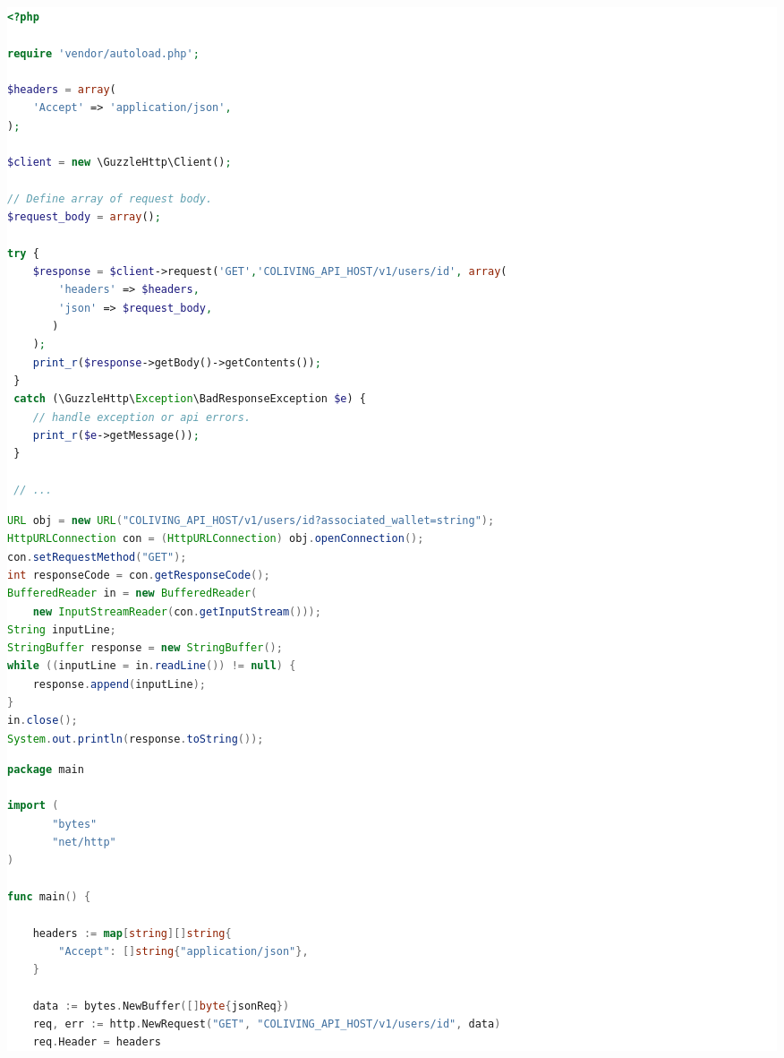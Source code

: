 ```php
<?php

require 'vendor/autoload.php';

$headers = array(
    'Accept' => 'application/json',
);

$client = new \GuzzleHttp\Client();

// Define array of request body.
$request_body = array();

try {
    $response = $client->request('GET','COLIVING_API_HOST/v1/users/id', array(
        'headers' => $headers,
        'json' => $request_body,
       )
    );
    print_r($response->getBody()->getContents());
 }
 catch (\GuzzleHttp\Exception\BadResponseException $e) {
    // handle exception or api errors.
    print_r($e->getMessage());
 }

 // ...

```

```java
URL obj = new URL("COLIVING_API_HOST/v1/users/id?associated_wallet=string");
HttpURLConnection con = (HttpURLConnection) obj.openConnection();
con.setRequestMethod("GET");
int responseCode = con.getResponseCode();
BufferedReader in = new BufferedReader(
    new InputStreamReader(con.getInputStream()));
String inputLine;
StringBuffer response = new StringBuffer();
while ((inputLine = in.readLine()) != null) {
    response.append(inputLine);
}
in.close();
System.out.println(response.toString());

```

```go
package main

import (
       "bytes"
       "net/http"
)

func main() {

    headers := map[string][]string{
        "Accept": []string{"application/json"},
    }

    data := bytes.NewBuffer([]byte{jsonReq})
    req, err := http.NewRequest("GET", "COLIVING_API_HOST/v1/users/id", data)
    req.Header = headers
```